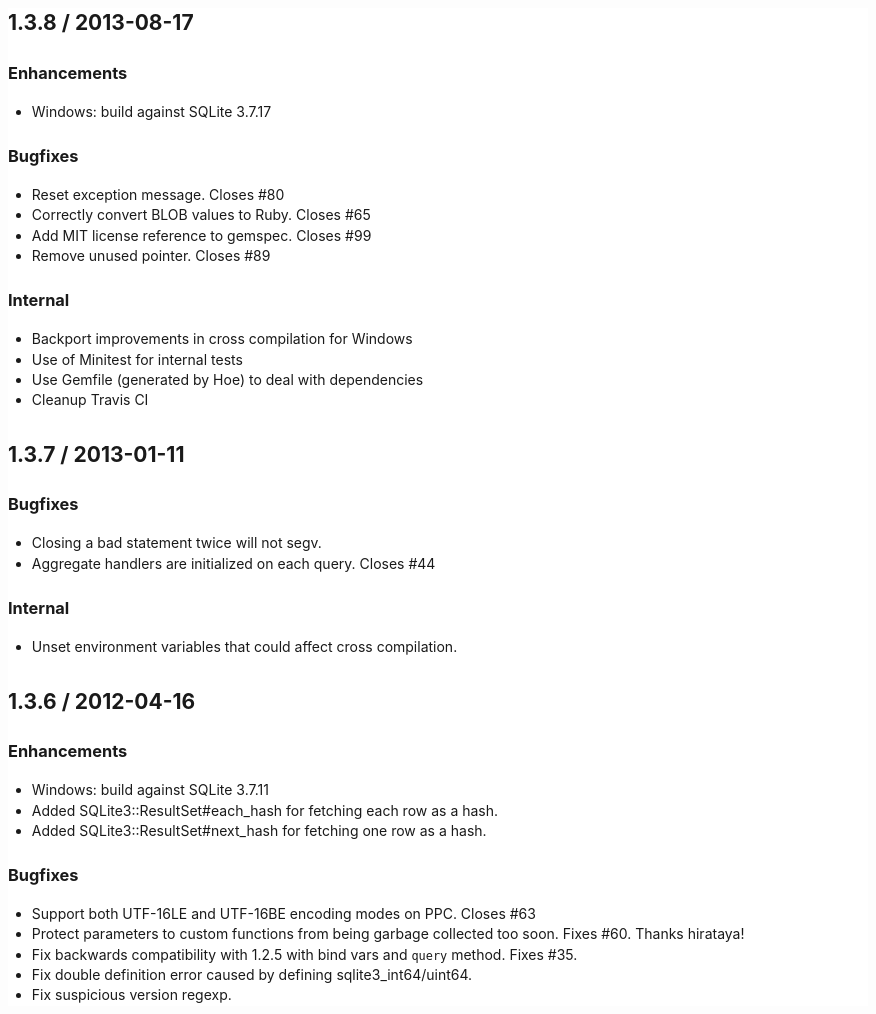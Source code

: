 ## 1.3.8 / 2013-08-17

### Enhancements

* Windows: build against SQLite 3.7.17

### Bugfixes

* Reset exception message. Closes #80
* Correctly convert BLOB values to Ruby. Closes #65
* Add MIT license reference to gemspec. Closes #99
* Remove unused pointer. Closes #89

### Internal

* Backport improvements in cross compilation for Windows
* Use of Minitest for internal tests
* Use Gemfile (generated by Hoe) to deal with dependencies
* Cleanup Travis CI


## 1.3.7 / 2013-01-11

### Bugfixes

* Closing a bad statement twice will not segv.
* Aggregate handlers are initialized on each query. Closes #44

### Internal

* Unset environment variables that could affect cross compilation.


## 1.3.6 / 2012-04-16

### Enhancements

* Windows: build against SQLite 3.7.11
* Added SQLite3::ResultSet#each_hash for fetching each row as a hash.
* Added SQLite3::ResultSet#next_hash for fetching one row as a hash.

### Bugfixes

* Support both UTF-16LE and UTF-16BE encoding modes on PPC. Closes #63
* Protect parameters to custom functions from being garbage collected too
  soon. Fixes #60. Thanks hirataya!
* Fix backwards compatibility with 1.2.5 with bind vars and `query` method.
  Fixes #35.
* Fix double definition error caused by defining sqlite3_int64/uint64.
* Fix suspicious version regexp.
